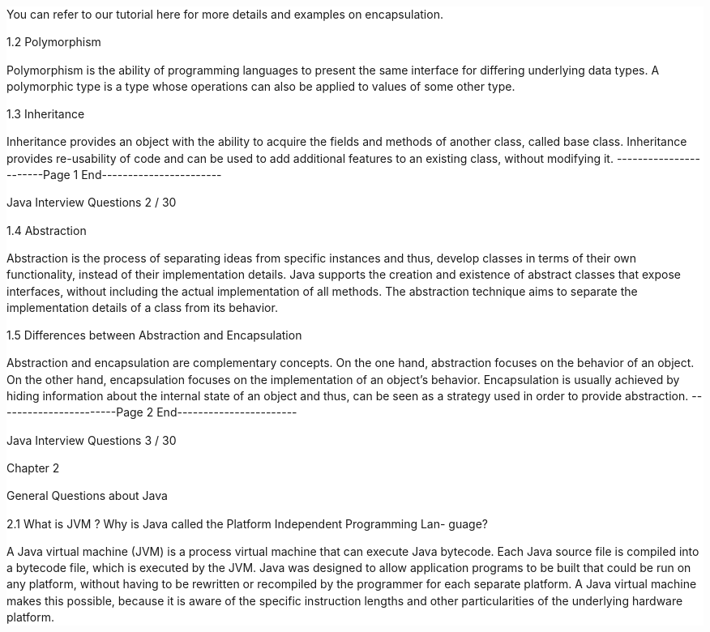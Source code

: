 You can refer to our tutorial here for more details and examples on encapsulation.


1.2     Polymorphism

Polymorphism is the ability of programming languages to present the same interface for differing underlying data types. A
polymorphic type is a type whose operations can also be applied to values of some other type.


1.3     Inheritance

Inheritance provides an object with the ability to acquire the fields and methods of another class, called base class. Inheritance
provides re-usability of code and can be used to add additional features to an existing class, without modifying it.
-----------------------Page 1 End-----------------------

Java Interview Questions                                                                                                       2 / 30




1.4     Abstraction

Abstraction is the process of separating ideas from specific instances and thus, develop classes in terms of their own functionality,
instead of their implementation details. Java supports the creation and existence of abstract classes that expose interfaces, without
including the actual implementation of all methods. The abstraction technique aims to separate the implementation details of a
class from its behavior.


1.5     Differences between Abstraction and Encapsulation

Abstraction and encapsulation are complementary concepts. On the one hand, abstraction focuses on the behavior of an object.
On the other hand, encapsulation focuses on the implementation of an object’s behavior. Encapsulation is usually achieved by
hiding information about the internal state of an object and thus, can be seen as a strategy used in order to provide abstraction.
-----------------------Page 2 End-----------------------

Java Interview Questions                                                                                                       3 / 30




Chapter 2


General Questions about Java


2.1     What is JVM ? Why is Java called the Platform Independent Programming Lan-
        guage?

A Java virtual machine (JVM) is a process virtual machine that can execute Java bytecode. Each Java source file is compiled
into a bytecode file, which is executed by the JVM. Java was designed to allow application programs to be built that could be
run on any platform, without having to be rewritten or recompiled by the programmer for each separate platform. A Java virtual
machine makes this possible, because it is aware of the specific instruction lengths and other particularities of the underlying
hardware platform.
